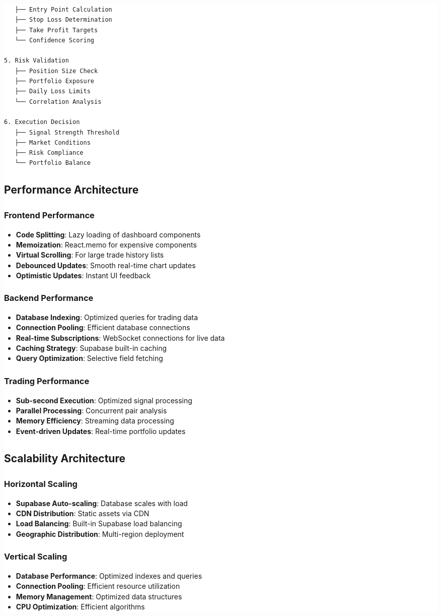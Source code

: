 ```
   ├── Entry Point Calculation
   ├── Stop Loss Determination
   ├── Take Profit Targets
   └── Confidence Scoring

5. Risk Validation
   ├── Position Size Check
   ├── Portfolio Exposure
   ├── Daily Loss Limits
   └── Correlation Analysis

6. Execution Decision
   ├── Signal Strength Threshold
   ├── Market Conditions
   ├── Risk Compliance
   └── Portfolio Balance
```

## Performance Architecture

### Frontend Performance
- **Code Splitting**: Lazy loading of dashboard components
- **Memoization**: React.memo for expensive components
- **Virtual Scrolling**: For large trade history lists
- **Debounced Updates**: Smooth real-time chart updates
- **Optimistic Updates**: Instant UI feedback

### Backend Performance
- **Database Indexing**: Optimized queries for trading data
- **Connection Pooling**: Efficient database connections
- **Real-time Subscriptions**: WebSocket connections for live data
- **Caching Strategy**: Supabase built-in caching
- **Query Optimization**: Selective field fetching

### Trading Performance
- **Sub-second Execution**: Optimized signal processing
- **Parallel Processing**: Concurrent pair analysis
- **Memory Efficiency**: Streaming data processing
- **Event-driven Updates**: Real-time portfolio updates

## Scalability Architecture

### Horizontal Scaling
- **Supabase Auto-scaling**: Database scales with load
- **CDN Distribution**: Static assets via CDN
- **Load Balancing**: Built-in Supabase load balancing
- **Geographic Distribution**: Multi-region deployment

### Vertical Scaling
- **Database Performance**: Optimized indexes and queries
- **Connection Pooling**: Efficient resource utilization
- **Memory Management**: Optimized data structures
- **CPU Optimization**: Efficient algorithms
